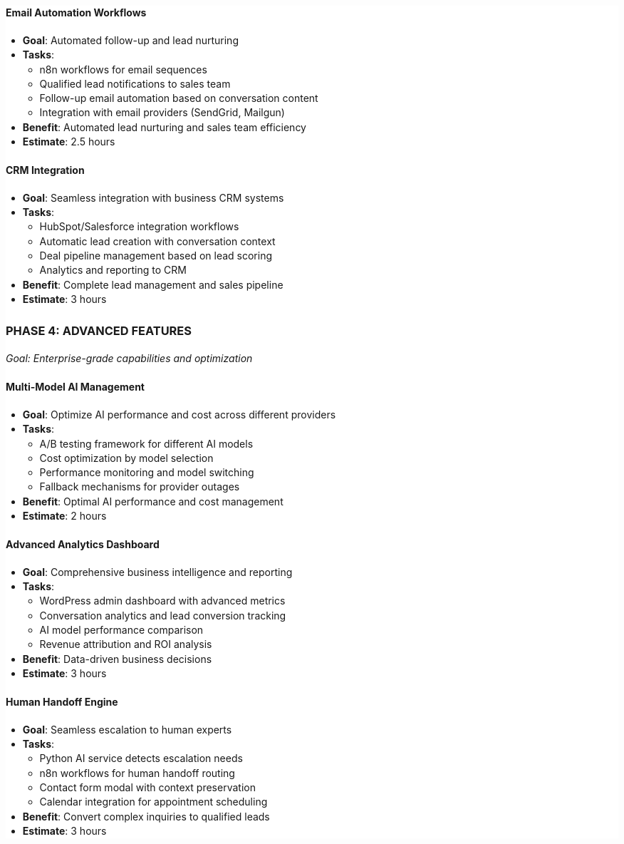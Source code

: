 #### **Email Automation Workflows**
- **Goal**: Automated follow-up and lead nurturing
- **Tasks**:
  - n8n workflows for email sequences
  - Qualified lead notifications to sales team
  - Follow-up email automation based on conversation content
  - Integration with email providers (SendGrid, Mailgun)
- **Benefit**: Automated lead nurturing and sales team efficiency
- **Estimate**: 2.5 hours

#### **CRM Integration**
- **Goal**: Seamless integration with business CRM systems
- **Tasks**:
  - HubSpot/Salesforce integration workflows
  - Automatic lead creation with conversation context
  - Deal pipeline management based on lead scoring
  - Analytics and reporting to CRM
- **Benefit**: Complete lead management and sales pipeline
- **Estimate**: 3 hours

### **PHASE 4: ADVANCED FEATURES**
*Goal: Enterprise-grade capabilities and optimization*

#### **Multi-Model AI Management**
- **Goal**: Optimize AI performance and cost across different providers
- **Tasks**:
  - A/B testing framework for different AI models
  - Cost optimization by model selection
  - Performance monitoring and model switching
  - Fallback mechanisms for provider outages
- **Benefit**: Optimal AI performance and cost management
- **Estimate**: 2 hours

#### **Advanced Analytics Dashboard**
- **Goal**: Comprehensive business intelligence and reporting
- **Tasks**:
  - WordPress admin dashboard with advanced metrics
  - Conversation analytics and lead conversion tracking
  - AI model performance comparison
  - Revenue attribution and ROI analysis
- **Benefit**: Data-driven business decisions
- **Estimate**: 3 hours

#### **Human Handoff Engine**
- **Goal**: Seamless escalation to human experts
- **Tasks**:
  - Python AI service detects escalation needs
  - n8n workflows for human handoff routing
  - Contact form modal with context preservation
  - Calendar integration for appointment scheduling
- **Benefit**: Convert complex inquiries to qualified leads
- **Estimate**: 3 hours
